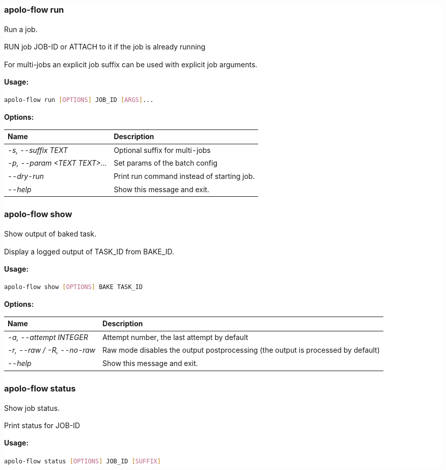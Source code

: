 ### apolo-flow run

Run a job.

RUN job JOB-ID or ATTACH to it if the job is already running

For multi-jobs an explicit job suffix can be used with explicit job arguments.

**Usage:**

```bash
apolo-flow run [OPTIONS] JOB_ID [ARGS]...
```

**Options:**

| Name | Description |
| :--- | :--- |
| _-s, --suffix TEXT_ | Optional suffix for multi-jobs |
| _-p, --param &lt;TEXT TEXT&gt;..._ | Set params of the batch config |
| _--dry-run_ | Print run command instead of starting job. |
| _--help_ | Show this message and exit. |

### apolo-flow show

Show output of baked task.

Display a logged output of TASK\_ID from BAKE\_ID.

**Usage:**

```bash
apolo-flow show [OPTIONS] BAKE TASK_ID
```

**Options:**

| Name | Description |
| :--- | :--- |
| _-a, --attempt INTEGER_ | Attempt number, the last attempt by default |
| _-r, --raw / -R, --no-raw_ | Raw mode disables the output postprocessing \(the output is processed by default\) |
| _--help_ | Show this message and exit. |

### apolo-flow status

Show job status.

Print status for JOB-ID

**Usage:**

```bash
apolo-flow status [OPTIONS] JOB_ID [SUFFIX]
```
